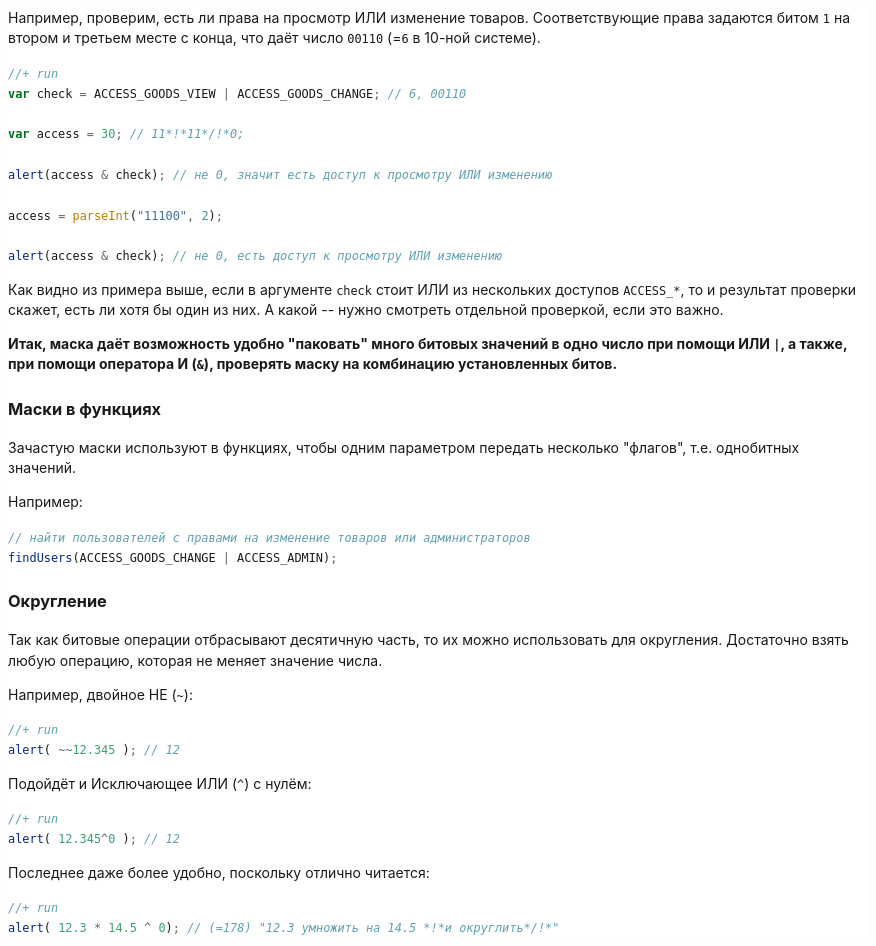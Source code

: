 Например, проверим, есть ли права на просмотр ИЛИ изменение товаров. Соответствующие права задаются битом `1` на втором и третьем месте с конца, что даёт число `00110` (=`6` в 10-ной системе).

```js
//+ run
var check = ACCESS_GOODS_VIEW | ACCESS_GOODS_CHANGE; // 6, 00110

var access = 30; // 11*!*11*/!*0;

alert(access & check); // не 0, значит есть доступ к просмотру ИЛИ изменению

access = parseInt("11100", 2);

alert(access & check); // не 0, есть доступ к просмотру ИЛИ изменению
```

Как видно из примера выше, если в аргументе `check` стоит ИЛИ из нескольких доступов `ACCESS_*`, то и результат проверки скажет, есть ли хотя бы один из них. А какой -- нужно смотреть отдельной проверкой, если это важно.

**Итак, маска даёт возможность удобно "паковать" много битовых значений в одно число при помощи ИЛИ `|`, а также, при помощи оператора И (`&`), проверять маску на комбинацию установленных битов.**

### Маски в функциях

Зачастую маски используют в функциях, чтобы одним параметром передать несколько "флагов", т.е. однобитных значений.

Например:

```js
// найти пользователей с правами на изменение товаров или администраторов
findUsers(ACCESS_GOODS_CHANGE | ACCESS_ADMIN);
```

### Округление

Так как битовые операции отбрасывают десятичную часть, то их можно использовать для округления. Достаточно взять любую операцию, которая не меняет значение числа.

Например, двойное НЕ (`~`):

```js
//+ run
alert( ~~12.345 ); // 12
```

Подойдёт и Исключающее ИЛИ (`^`) с нулём:

```js
//+ run
alert( 12.345^0 ); // 12
```

Последнее даже более удобно, поскольку отлично читается:

```js
//+ run
alert( 12.3 * 14.5 ^ 0); // (=178) "12.3 умножить на 14.5 *!*и округлить*/!*"
```
